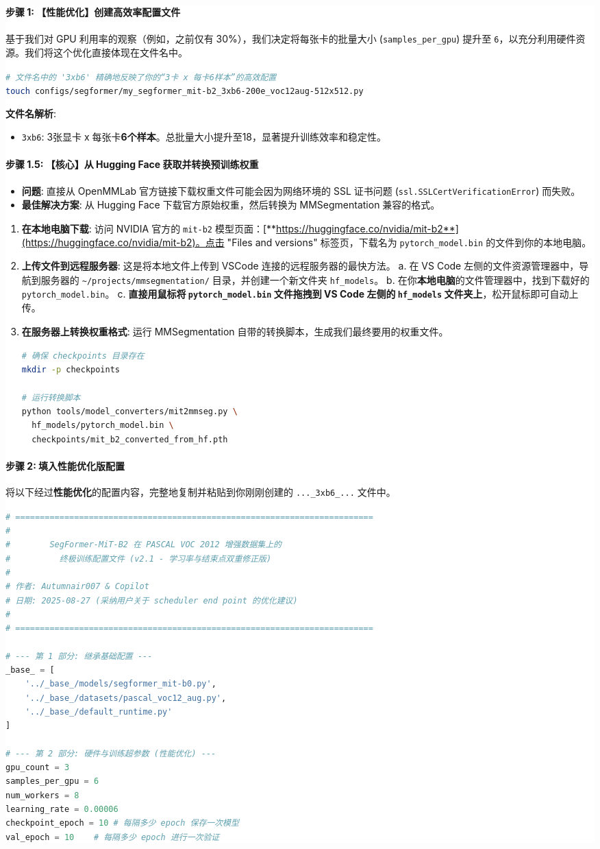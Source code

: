 #### 步骤 1: 【性能优化】创建高效率配置文件

基于我们对 GPU 利用率的观察（例如，之前仅有 30%），我们决定将每张卡的批量大小 (`samples_per_gpu`) 提升至 `6`，以充分利用硬件资源。我们将这个优化直接体现在文件名中。

```bash
# 文件名中的 '3xb6' 精确地反映了你的“3卡 x 每卡6样本”的高效配置
touch configs/segformer/my_segformer_mit-b2_3xb6-200e_voc12aug-512x512.py
```
**文件名解析**:

*   `3xb6`: 3张显卡 x 每张卡**6个样本**。总批量大小提升至18，显著提升训练效率和稳定性。

#### 步骤 1.5: 【核心】从 Hugging Face 获取并转换预训练权重

*   **问题**: 直接从 OpenMMLab 官方链接下载权重文件可能会因为网络环境的 SSL 证书问题 (`ssl.SSLCertVerificationError`) 而失败。
*   **最佳解决方案**: 从 Hugging Face 下载官方原始权重，然后转换为 MMSegmentation 兼容的格式。

1. **在本地电脑下载**:
   访问 NVIDIA 官方的 `mit-b2` 模型页面：[**https://huggingface.co/nvidia/mit-b2**](https://huggingface.co/nvidia/mit-b2)。点击 "Files and versions" 标签页，下载名为 `pytorch_model.bin` 的文件到你的本地电脑。

2. **上传文件到远程服务器**:
   这是将本地文件上传到 VSCode 连接的远程服务器的最快方法。
   a. 在 VS Code 左侧的文件资源管理器中，导航到服务器的 `~/projects/mmsegmentation/` 目录，并创建一个新文件夹 `hf_models`。
   b. 在你**本地电脑**的文件管理器中，找到下载好的 `pytorch_model.bin`。
   c. **直接用鼠标将 `pytorch_model.bin` 文件拖拽到 VS Code 左侧的 `hf_models` 文件夹上**，松开鼠标即可自动上传。

3. **在服务器上转换权重格式**:
   运行 MMSegmentation 自带的转换脚本，生成我们最终要用的权重文件。

   ```bash
   # 确保 checkpoints 目录存在
   mkdir -p checkpoints
   
   # 运行转换脚本
   python tools/model_converters/mit2mmseg.py \
     hf_models/pytorch_model.bin \
     checkpoints/mit_b2_converted_from_hf.pth
   ```

#### 步骤 2: 填入性能优化版配置
将以下经过**性能优化**的配置内容，完整地复制并粘贴到你刚刚创建的 `..._3xb6_...` 文件中。

````python name=configs/segformer/my_segformer_mit-b2_3xb6-200e_voc12aug-512x512.py
# =========================================================================
#
#        SegFormer-MiT-B2 在 PASCAL VOC 2012 增强数据集上的
#          终极训练配置文件 (v2.1 - 学习率与结束点双重修正版)
#
# 作者: Autumnair007 & Copilot
# 日期: 2025-08-27 (采纳用户关于 scheduler end point 的优化建议)
#
# =========================================================================

# --- 第 1 部分: 继承基础配置 ---
_base_ = [
    '../_base_/models/segformer_mit-b0.py',
    '../_base_/datasets/pascal_voc12_aug.py',
    '../_base_/default_runtime.py'
]

# --- 第 2 部分: 硬件与训练超参数 (性能优化) ---
gpu_count = 3
samples_per_gpu = 6
num_workers = 8
learning_rate = 0.00006
checkpoint_epoch = 10 # 每隔多少 epoch 保存一次模型
val_epoch = 10    # 每隔多少 epoch 进行一次验证
````